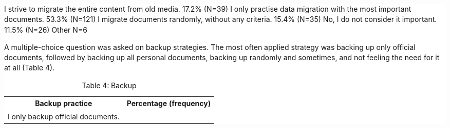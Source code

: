 <tr>

<td>I strive to migrate the entire content from old media.</td>

<td style="text-align:center">17.2% (N=39)</td>

</tr>

<tr>

<td>I only practise data migration with the most important documents.</td>

<td style="text-align:center">53.3% (N=121)</td>

</tr>

<tr>

<td>I migrate documents randomly, without any criteria.</td>

<td style="text-align:center">15.4% (N=35)</td>

</tr>

<tr>

<td>No, I do not consider it important.</td>

<td style="text-align:center">11.5% (N=26)</td>

</tr>

<tr>

<td>Other</td>

<td style="text-align:center">N=6</td>

</tr>

</tbody>

</table>

A multiple-choice question was asked on backup strategies. The most often applied strategy was backing up only official documents, followed by backing up all personal documents, backing up randomly and sometimes, and not feeling the need for it at all (Table 4).

<table class="center"><caption>  
Table 4: Backup  
</caption>

<tbody>

<tr>

<th>Backup practice</th>

<th>Percentage (frequency)</th>

</tr>

<tr>

<td>I only backup official documents.</td>

